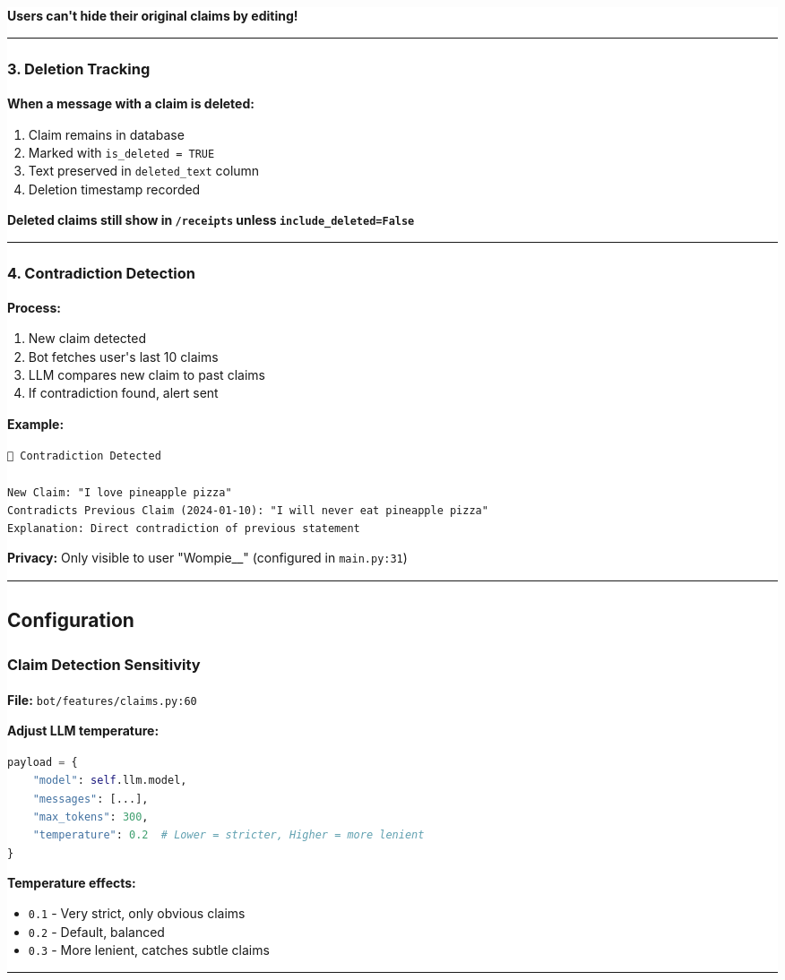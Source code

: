 **Users can't hide their original claims by editing!**

---

### 3. Deletion Tracking

**When a message with a claim is deleted:**

1. Claim remains in database
2. Marked with `is_deleted = TRUE`
3. Text preserved in `deleted_text` column
4. Deletion timestamp recorded

**Deleted claims still show in `/receipts` unless `include_deleted=False`**

---

### 4. Contradiction Detection

**Process:**
1. New claim detected
2. Bot fetches user's last 10 claims
3. LLM compares new claim to past claims
4. If contradiction found, alert sent

**Example:**
```
🚨 Contradiction Detected

New Claim: "I love pineapple pizza"
Contradicts Previous Claim (2024-01-10): "I will never eat pineapple pizza"
Explanation: Direct contradiction of previous statement
```

**Privacy:** Only visible to user "Wompie__" (configured in `main.py:31`)

---

## Configuration

### Claim Detection Sensitivity

**File:** `bot/features/claims.py:60`

**Adjust LLM temperature:**
```python
payload = {
    "model": self.llm.model,
    "messages": [...],
    "max_tokens": 300,
    "temperature": 0.2  # Lower = stricter, Higher = more lenient
}
```

**Temperature effects:**
- `0.1` - Very strict, only obvious claims
- `0.2` - Default, balanced
- `0.3` - More lenient, catches subtle claims

---